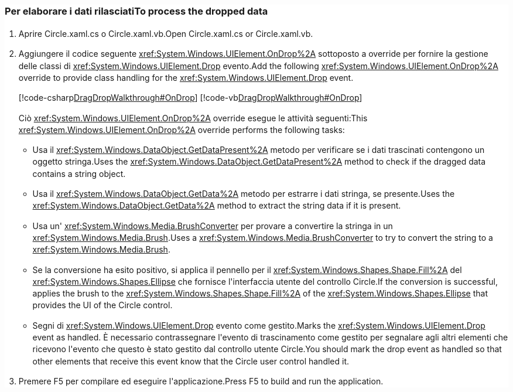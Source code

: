 ### <a name="to-process-the-dropped-data"></a><span data-ttu-id="77ff7-193">Per elaborare i dati rilasciati</span><span class="sxs-lookup"><span data-stu-id="77ff7-193">To process the dropped data</span></span>  
  
1.  <span data-ttu-id="77ff7-194">Aprire Circle.xaml.cs o Circle.xaml.vb.</span><span class="sxs-lookup"><span data-stu-id="77ff7-194">Open Circle.xaml.cs or Circle.xaml.vb.</span></span>  
  
2.  <span data-ttu-id="77ff7-195">Aggiungere il codice seguente <xref:System.Windows.UIElement.OnDrop%2A> sottoposto a override per fornire la gestione delle classi di <xref:System.Windows.UIElement.Drop> evento.</span><span class="sxs-lookup"><span data-stu-id="77ff7-195">Add the following <xref:System.Windows.UIElement.OnDrop%2A> override to provide class handling for the <xref:System.Windows.UIElement.Drop> event.</span></span>  
  
     [!code-csharp[DragDropWalkthrough#OnDrop](../../../../samples/snippets/csharp/VS_Snippets_Wpf/DragDropWalkthrough/CS/Circle.xaml.cs#ondrop)]
     [!code-vb[DragDropWalkthrough#OnDrop](../../../../samples/snippets/visualbasic/VS_Snippets_Wpf/DragDropWalkthrough/VB/Circle.xaml.vb#ondrop)]  
  
     <span data-ttu-id="77ff7-196">Ciò <xref:System.Windows.UIElement.OnDrop%2A> override esegue le attività seguenti:</span><span class="sxs-lookup"><span data-stu-id="77ff7-196">This <xref:System.Windows.UIElement.OnDrop%2A> override performs the following tasks:</span></span>  
  
    -   <span data-ttu-id="77ff7-197">Usa il <xref:System.Windows.DataObject.GetDataPresent%2A> metodo per verificare se i dati trascinati contengono un oggetto stringa.</span><span class="sxs-lookup"><span data-stu-id="77ff7-197">Uses the <xref:System.Windows.DataObject.GetDataPresent%2A> method to check if the dragged data contains a string object.</span></span>  
  
    -   <span data-ttu-id="77ff7-198">Usa il <xref:System.Windows.DataObject.GetData%2A> metodo per estrarre i dati stringa, se presente.</span><span class="sxs-lookup"><span data-stu-id="77ff7-198">Uses the <xref:System.Windows.DataObject.GetData%2A> method to extract the string data if it is present.</span></span>  
  
    -   <span data-ttu-id="77ff7-199">Usa un' <xref:System.Windows.Media.BrushConverter> per provare a convertire la stringa in un <xref:System.Windows.Media.Brush>.</span><span class="sxs-lookup"><span data-stu-id="77ff7-199">Uses a <xref:System.Windows.Media.BrushConverter> to try to convert the string to a <xref:System.Windows.Media.Brush>.</span></span>  
  
    -   <span data-ttu-id="77ff7-200">Se la conversione ha esito positivo, si applica il pennello per il <xref:System.Windows.Shapes.Shape.Fill%2A> del <xref:System.Windows.Shapes.Ellipse> che fornisce l'interfaccia utente del controllo Circle.</span><span class="sxs-lookup"><span data-stu-id="77ff7-200">If the conversion is successful, applies the brush to the <xref:System.Windows.Shapes.Shape.Fill%2A> of the <xref:System.Windows.Shapes.Ellipse> that provides the UI of the Circle control.</span></span>  
  
    -   <span data-ttu-id="77ff7-201">Segni di <xref:System.Windows.UIElement.Drop> evento come gestito.</span><span class="sxs-lookup"><span data-stu-id="77ff7-201">Marks the <xref:System.Windows.UIElement.Drop> event as handled.</span></span> <span data-ttu-id="77ff7-202">È necessario contrassegnare l'evento di trascinamento come gestito per segnalare agli altri elementi che ricevono l'evento che questo è stato gestito dal controllo utente Circle.</span><span class="sxs-lookup"><span data-stu-id="77ff7-202">You should mark the drop event as handled so that other elements that receive this event know that the Circle user control handled it.</span></span>  
  
3.  <span data-ttu-id="77ff7-203">Premere F5 per compilare ed eseguire l'applicazione.</span><span class="sxs-lookup"><span data-stu-id="77ff7-203">Press F5 to build and run the application.</span></span>  
  